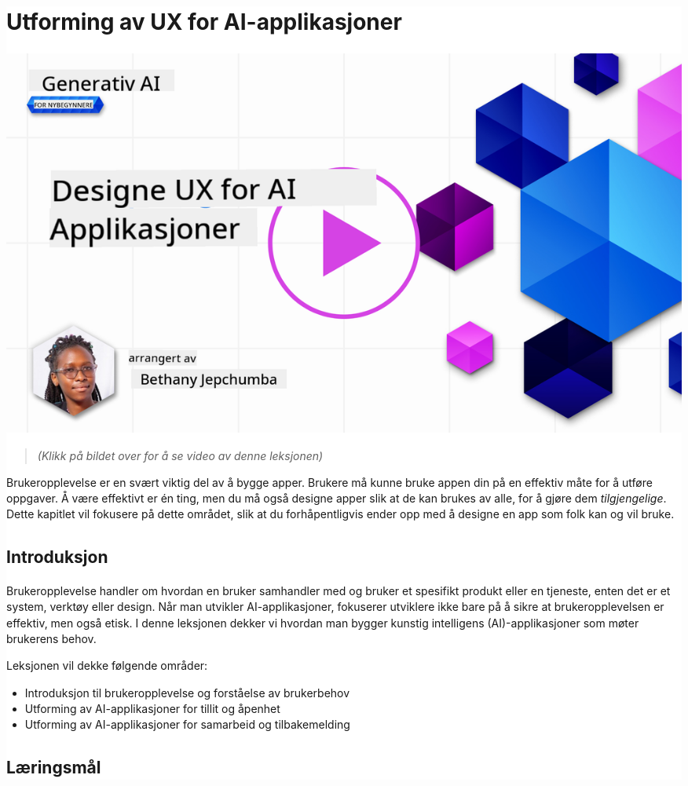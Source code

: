 
# Utforming av UX for AI-applikasjoner

[![Utforming av UX for AI-applikasjoner](../../../translated_images/12-lesson-banner.c53c3c7c802e8f563953ce388f6a987ca493472c724d924b060be470951c53c8.no.png)](https://aka.ms/gen-ai-lesson12-gh?WT.mc_id=academic-105485-koreyst)

> _(Klikk på bildet over for å se video av denne leksjonen)_

Brukeropplevelse er en svært viktig del av å bygge apper. Brukere må kunne bruke appen din på en effektiv måte for å utføre oppgaver. Å være effektivt er én ting, men du må også designe apper slik at de kan brukes av alle, for å gjøre dem _tilgjengelige_. Dette kapitlet vil fokusere på dette området, slik at du forhåpentligvis ender opp med å designe en app som folk kan og vil bruke.

## Introduksjon

Brukeropplevelse handler om hvordan en bruker samhandler med og bruker et spesifikt produkt eller en tjeneste, enten det er et system, verktøy eller design. Når man utvikler AI-applikasjoner, fokuserer utviklere ikke bare på å sikre at brukeropplevelsen er effektiv, men også etisk. I denne leksjonen dekker vi hvordan man bygger kunstig intelligens (AI)-applikasjoner som møter brukerens behov.

Leksjonen vil dekke følgende områder:

- Introduksjon til brukeropplevelse og forståelse av brukerbehov
- Utforming av AI-applikasjoner for tillit og åpenhet
- Utforming av AI-applikasjoner for samarbeid og tilbakemelding

## Læringsmål
